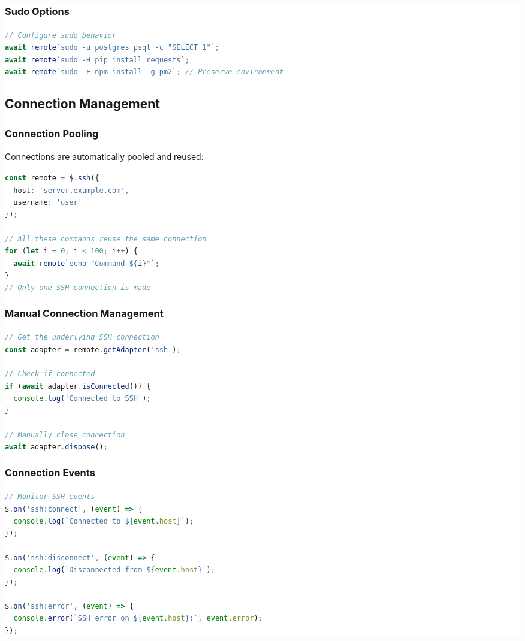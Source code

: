 ### Sudo Options

```typescript
// Configure sudo behavior
await remote`sudo -u postgres psql -c "SELECT 1"`;
await remote`sudo -H pip install requests`;
await remote`sudo -E npm install -g pm2`; // Preserve environment
```

## Connection Management

### Connection Pooling

Connections are automatically pooled and reused:

```typescript
const remote = $.ssh({
  host: 'server.example.com',
  username: 'user'
});

// All these commands reuse the same connection
for (let i = 0; i < 100; i++) {
  await remote`echo "Command ${i}"`;
}
// Only one SSH connection is made
```

### Manual Connection Management

```typescript
// Get the underlying SSH connection
const adapter = remote.getAdapter('ssh');

// Check if connected
if (await adapter.isConnected()) {
  console.log('Connected to SSH');
}

// Manually close connection
await adapter.dispose();
```

### Connection Events

```typescript
// Monitor SSH events
$.on('ssh:connect', (event) => {
  console.log(`Connected to ${event.host}`);
});

$.on('ssh:disconnect', (event) => {
  console.log(`Disconnected from ${event.host}`);
});

$.on('ssh:error', (event) => {
  console.error(`SSH error on ${event.host}:`, event.error);
});
```
